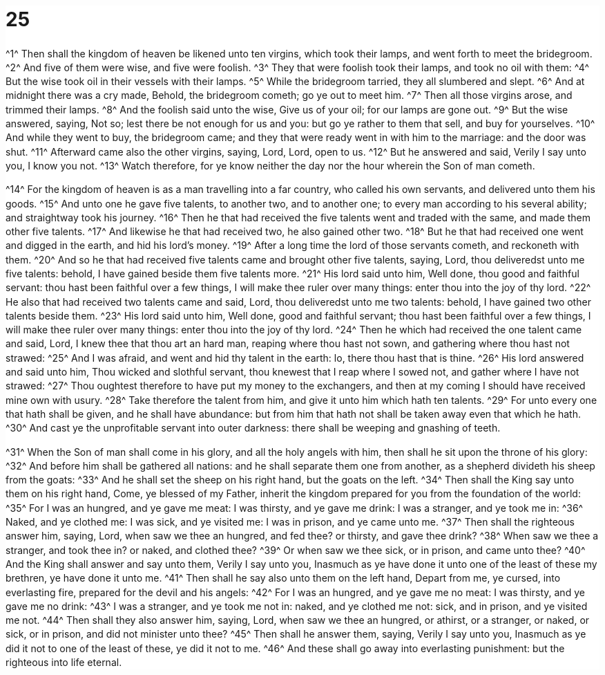 # 25 
^1^ Then shall the kingdom of heaven be likened unto ten virgins, which took their lamps, and went forth to meet the bridegroom. ^2^ And five of them were wise, and five were foolish. ^3^ They that were foolish took their lamps, and took no oil with them: ^4^ But the wise took oil in their vessels with their lamps. ^5^ While the bridegroom tarried, they all slumbered and slept. ^6^ And at midnight there was a cry made, Behold, the bridegroom cometh; go ye out to meet him. ^7^ Then all those virgins arose, and trimmed their lamps. ^8^ And the foolish said unto the wise, Give us of your oil; for our lamps are gone out. ^9^ But the wise answered, saying, Not so; lest there be not enough for us and you: but go ye rather to them that sell, and buy for yourselves. ^10^ And while they went to buy, the bridegroom came; and they that were ready went in with him to the marriage: and the door was shut. ^11^ Afterward came also the other virgins, saying, Lord, Lord, open to us. ^12^ But he answered and said, Verily I say unto you, I know you not. ^13^ Watch therefore, for ye know neither the day nor the hour wherein the Son of man cometh. 

^14^ For the kingdom of heaven is as a man travelling into a far country, who called his own servants, and delivered unto them his goods. ^15^ And unto one he gave five talents, to another two, and to another one; to every man according to his several ability; and straightway took his journey. ^16^ Then he that had received the five talents went and traded with the same, and made them other five talents. ^17^ And likewise he that had received two, he also gained other two. ^18^ But he that had received one went and digged in the earth, and hid his lord’s money. ^19^ After a long time the lord of those servants cometh, and reckoneth with them. ^20^ And so he that had received five talents came and brought other five talents, saying, Lord, thou deliveredst unto me five talents: behold, I have gained beside them five talents more. ^21^ His lord said unto him, Well done, thou good and faithful servant: thou hast been faithful over a few things, I will make thee ruler over many things: enter thou into the joy of thy lord. ^22^ He also that had received two talents came and said, Lord, thou deliveredst unto me two talents: behold, I have gained two other talents beside them. ^23^ His lord said unto him, Well done, good and faithful servant; thou hast been faithful over a few things, I will make thee ruler over many things: enter thou into the joy of thy lord. ^24^ Then he which had received the one talent came and said, Lord, I knew thee that thou art an hard man, reaping where thou hast not sown, and gathering where thou hast not strawed: ^25^ And I was afraid, and went and hid thy talent in the earth: lo, there thou hast that is thine. ^26^ His lord answered and said unto him, Thou wicked and slothful servant, thou knewest that I reap where I sowed not, and gather where I have not strawed: ^27^ Thou oughtest therefore to have put my money to the exchangers, and then at my coming I should have received mine own with usury. ^28^ Take therefore the talent from him, and give it unto him which hath ten talents. ^29^ For unto every one that hath shall be given, and he shall have abundance: but from him that hath not shall be taken away even that which he hath. ^30^ And cast ye the unprofitable servant into outer darkness: there shall be weeping and gnashing of teeth. 

^31^ When the Son of man shall come in his glory, and all the holy angels with him, then shall he sit upon the throne of his glory: ^32^ And before him shall be gathered all nations: and he shall separate them one from another, as a shepherd divideth his sheep from the goats: ^33^ And he shall set the sheep on his right hand, but the goats on the left. ^34^ Then shall the King say unto them on his right hand, Come, ye blessed of my Father, inherit the kingdom prepared for you from the foundation of the world: ^35^ For I was an hungred, and ye gave me meat: I was thirsty, and ye gave me drink: I was a stranger, and ye took me in: ^36^ Naked, and ye clothed me: I was sick, and ye visited me: I was in prison, and ye came unto me. ^37^ Then shall the righteous answer him, saying, Lord, when saw we thee an hungred, and fed thee? or thirsty, and gave thee drink? ^38^ When saw we thee a stranger, and took thee in? or naked, and clothed thee? ^39^ Or when saw we thee sick, or in prison, and came unto thee? ^40^ And the King shall answer and say unto them, Verily I say unto you, Inasmuch as ye have done it unto one of the least of these my brethren, ye have done it unto me. ^41^ Then shall he say also unto them on the left hand, Depart from me, ye cursed, into everlasting fire, prepared for the devil and his angels: ^42^ For I was an hungred, and ye gave me no meat: I was thirsty, and ye gave me no drink: ^43^ I was a stranger, and ye took me not in: naked, and ye clothed me not: sick, and in prison, and ye visited me not. ^44^ Then shall they also answer him, saying, Lord, when saw we thee an hungred, or athirst, or a stranger, or naked, or sick, or in prison, and did not minister unto thee? ^45^ Then shall he answer them, saying, Verily I say unto you, Inasmuch as ye did it not to one of the least of these, ye did it not to me. ^46^ And these shall go away into everlasting punishment: but the righteous into life eternal. 

